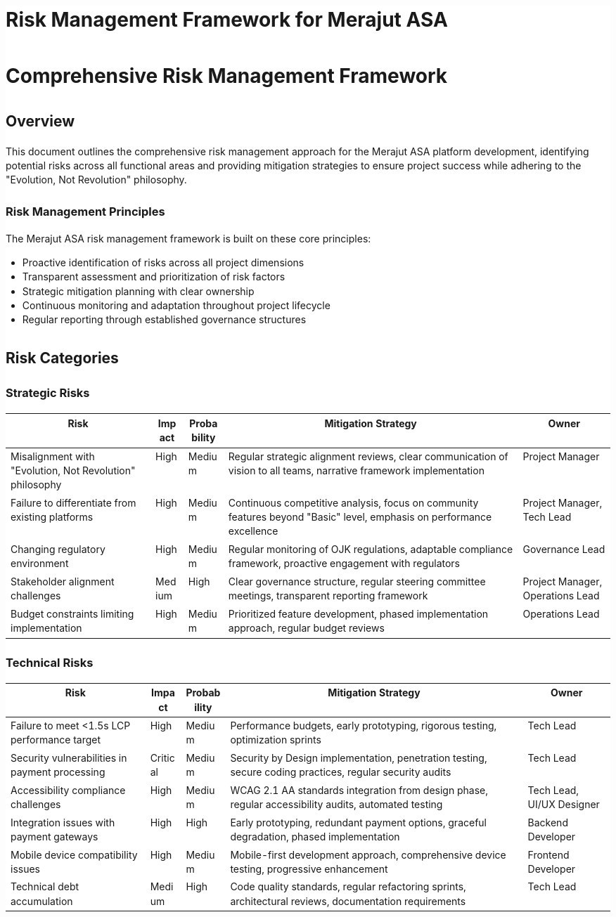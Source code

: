 # Risk Management Framework for Merajut ASA

# Comprehensive Risk Management Framework

## Overview

This document outlines the comprehensive risk management approach for the Merajut ASA platform development, identifying potential risks across all functional areas and providing mitigation strategies to ensure project success while adhering to the "Evolution, Not Revolution" philosophy.

### Risk Management Principles

<aside>

The Merajut ASA risk management framework is built on these core principles:

- Proactive identification of risks across all project dimensions
- Transparent assessment and prioritization of risk factors
- Strategic mitigation planning with clear ownership
- Continuous monitoring and adaptation throughout project lifecycle
- Regular reporting through established governance structures
</aside>

## Risk Categories

### Strategic Risks

| **Risk** | **Impact** | **Probability** | **Mitigation Strategy** | **Owner** |
| --- | --- | --- | --- | --- |
| Misalignment with "Evolution, Not Revolution" philosophy | High | Medium | Regular strategic alignment reviews, clear communication of vision to all teams, narrative framework implementation | Project Manager |
| Failure to differentiate from existing platforms | High | Medium | Continuous competitive analysis, focus on community features beyond "Basic" level, emphasis on performance excellence | Project Manager, Tech Lead |
| Changing regulatory environment | High | Medium | Regular monitoring of OJK regulations, adaptable compliance framework, proactive engagement with regulators | Governance Lead |
| Stakeholder alignment challenges | Medium | High | Clear governance structure, regular steering committee meetings, transparent reporting framework | Project Manager, Operations Lead |
| Budget constraints limiting implementation | High | Medium | Prioritized feature development, phased implementation approach, regular budget reviews | Operations Lead |

### Technical Risks

| **Risk** | **Impact** | **Probability** | **Mitigation Strategy** | **Owner** |
| --- | --- | --- | --- | --- |
| Failure to meet <1.5s LCP performance target | High | Medium | Performance budgets, early prototyping, rigorous testing, optimization sprints | Tech Lead |
| Security vulnerabilities in payment processing | Critical | Medium | Security by Design implementation, penetration testing, secure coding practices, regular security audits | Tech Lead |
| Accessibility compliance challenges | High | Medium | WCAG 2.1 AA standards integration from design phase, regular accessibility audits, automated testing | Tech Lead, UI/UX Designer |
| Integration issues with payment gateways | High | High | Early prototyping, redundant payment options, graceful degradation, phased implementation | Backend Developer |
| Mobile device compatibility issues | High | Medium | Mobile-first development approach, comprehensive device testing, progressive enhancement | Frontend Developer |
| Technical debt accumulation | Medium | High | Code quality standards, regular refactoring sprints, architectural reviews, documentation requirements | Tech Lead |
